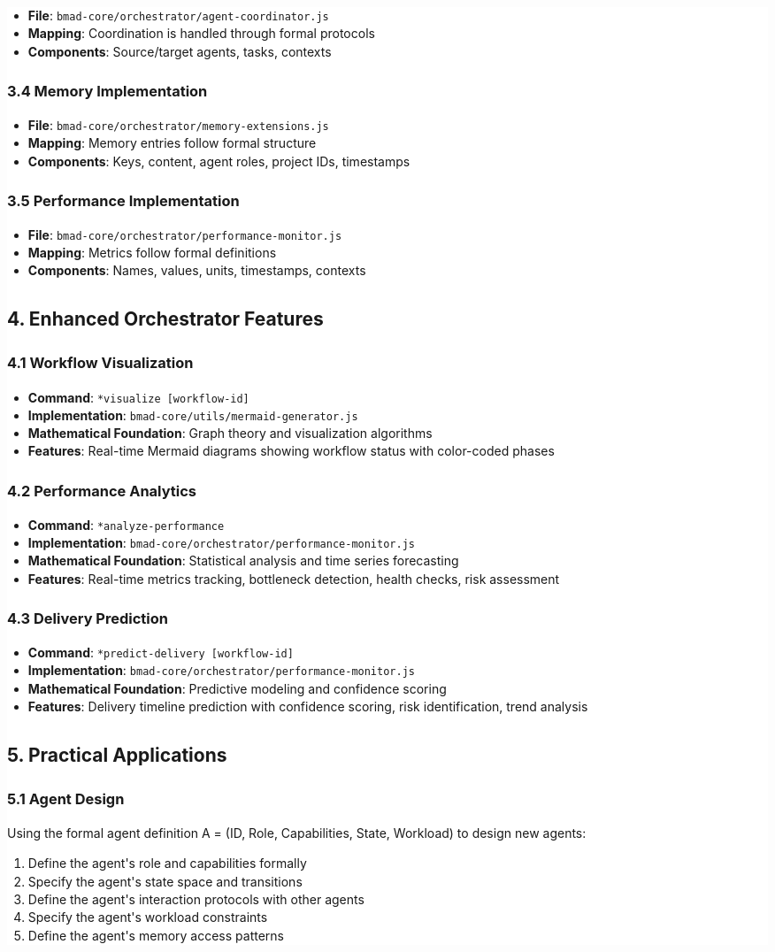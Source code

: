 - **File**: `bmad-core/orchestrator/agent-coordinator.js`
- **Mapping**: Coordination is handled through formal protocols
- **Components**: Source/target agents, tasks, contexts

### 3.4 Memory Implementation

- **File**: `bmad-core/orchestrator/memory-extensions.js`
- **Mapping**: Memory entries follow formal structure
- **Components**: Keys, content, agent roles, project IDs, timestamps

### 3.5 Performance Implementation

- **File**: `bmad-core/orchestrator/performance-monitor.js`
- **Mapping**: Metrics follow formal definitions
- **Components**: Names, values, units, timestamps, contexts

## 4. Enhanced Orchestrator Features

### 4.1 Workflow Visualization

- **Command**: `*visualize [workflow-id]`
- **Implementation**: `bmad-core/utils/mermaid-generator.js`
- **Mathematical Foundation**: Graph theory and visualization algorithms
- **Features**: Real-time Mermaid diagrams showing workflow status with color-coded phases

### 4.2 Performance Analytics

- **Command**: `*analyze-performance`
- **Implementation**: `bmad-core/orchestrator/performance-monitor.js`
- **Mathematical Foundation**: Statistical analysis and time series forecasting
- **Features**: Real-time metrics tracking, bottleneck detection, health checks, risk assessment

### 4.3 Delivery Prediction

- **Command**: `*predict-delivery [workflow-id]`
- **Implementation**: `bmad-core/orchestrator/performance-monitor.js`
- **Mathematical Foundation**: Predictive modeling and confidence scoring
- **Features**: Delivery timeline prediction with confidence scoring, risk identification, trend analysis

## 5. Practical Applications

### 5.1 Agent Design

Using the formal agent definition A = (ID, Role, Capabilities, State, Workload) to design new agents:

1. Define the agent's role and capabilities formally
2. Specify the agent's state space and transitions
3. Define the agent's interaction protocols with other agents
4. Specify the agent's workload constraints
5. Define the agent's memory access patterns
